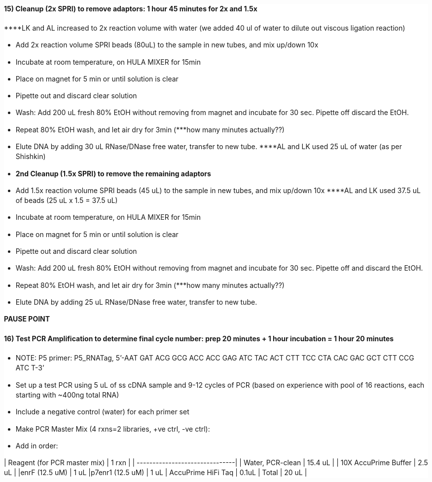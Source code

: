 #### 15) Cleanup (2x SPRI) to remove adaptors: 1 hour 45 minutes for 2x and 1.5x

****LK and AL increased to 2x reaction volume with water (we added 40 ul of water to dilute out viscous ligation reaction)
  - Add 2x reaction volume SPRI beads (80uL) to the sample in new tubes, and mix up/down 10x
  - Incubate at room temperature, on HULA MIXER for 15min
  - Place on magnet for 5 min or until solution is clear
  - Pipette out and discard clear solution
  - Wash: Add 200 uL fresh 80% EtOH without removing from magnet and incubate for 30 sec. Pipette off discard the EtOH.
  - Repeat 80% EtOH wash, and let air dry for 3min (***how many minutes actually??)
  - Elute DNA by adding 30 uL RNase/DNase free water, transfer to new tube.
****AL and LK used 25 uL of water (as per Shishkin)

  - **2nd Cleanup (1.5x SPRI) to remove the remaining adaptors**
  - Add 1.5x reaction volume SPRI beads (45 uL) to the sample in new tubes, and mix up/down 10x
****AL and LK used 37.5 uL of beads (25 uL x 1.5 = 37.5 uL)
  - Incubate at room temperature, on HULA MIXER for 15min
  - Place on magnet for 5 min or until solution is clear
  - Pipette out and discard clear solution
  - Wash: Add 200 uL fresh 80% EtOH without removing from magnet and incubate for 30 sec. Pipette off and discard the EtOH.
  - Repeat 80% EtOH wash, and let air dry for 3min (***how many minutes actually??)
  - Elute DNA by adding 25 uL RNase/DNase free water, transfer to new tube.

**PAUSE POINT**

#### 16) Test PCR Amplification to determine final cycle number: prep 20 minutes + 1 hour incubation = 1 hour 20 minutes
  - NOTE: P5 primer: P5_RNATag, 5’-AAT GAT ACG GCG ACC ACC GAG ATC TAC ACT CTT TCC CTA CAC GAC GCT CTT CCG ATC T-3’

  - Set up a test PCR using 5 uL of ss cDNA sample and 9-12 cycles of PCR (based on experience with pool of 16 reactions, each starting with ~400ng total RNA)
  - Include a negative control (water) for each primer set
  - Make PCR Master Mix (4 rxns=2 libraries, +ve ctrl, -ve ctrl):

  - Add in order:

   | Reagent (for PCR master mix)	| 1 rxn	| 
   | -------------------------------| 
   | Water, PCR-clean	| 15.4 uL	| 
   | 10X AccuPrime Buffer	| 2.5 uL	| 
   |enrF  (12.5 uM)	| 1 uL
   |p7enr1 (12.5 uM)	| 1 uL
   | AccuPrime HiFi Taq | 0.1uL 
   | Total	| 20 uL	| 
